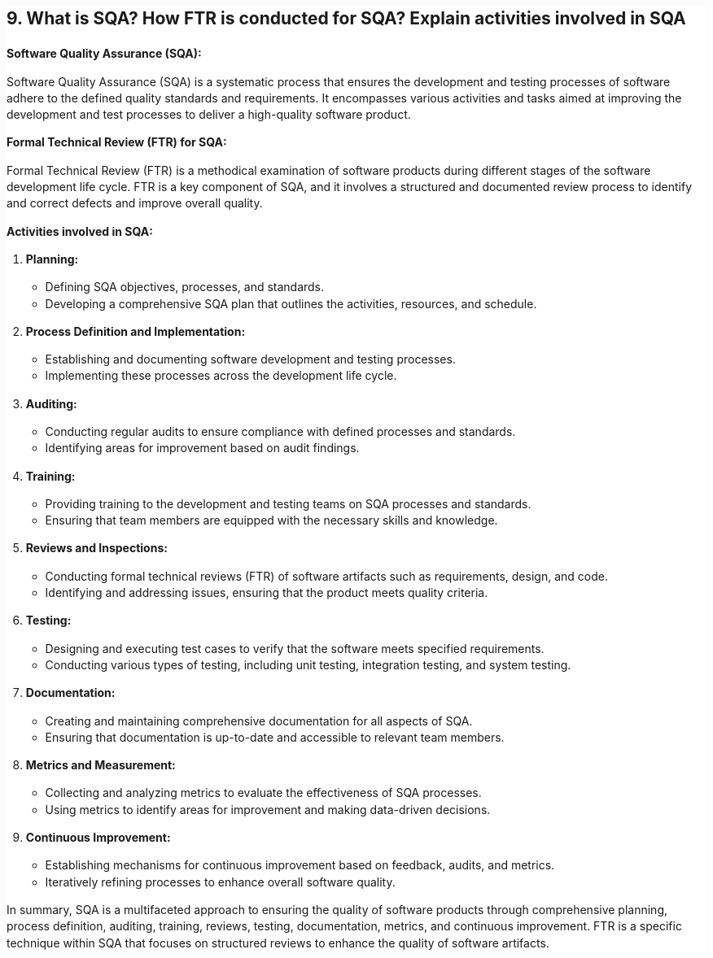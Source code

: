 ## 9. What is SQA? How FTR is conducted for SQA? Explain activities involved in SQA

**Software Quality Assurance (SQA):**

Software Quality Assurance (SQA) is a systematic process that ensures the development and testing processes of software adhere to the defined quality standards and requirements. It encompasses various activities and tasks aimed at improving the development and test processes to deliver a high-quality software product.

**Formal Technical Review (FTR) for SQA:**

Formal Technical Review (FTR) is a methodical examination of software products during different stages of the software development life cycle. FTR is a key component of SQA, and it involves a structured and documented review process to identify and correct defects and improve overall quality.

**Activities involved in SQA:**

1. **Planning:**
   - Defining SQA objectives, processes, and standards.
   - Developing a comprehensive SQA plan that outlines the activities, resources, and schedule.

2. **Process Definition and Implementation:**
   - Establishing and documenting software development and testing processes.
   - Implementing these processes across the development life cycle.

3. **Auditing:**
   - Conducting regular audits to ensure compliance with defined processes and standards.
   - Identifying areas for improvement based on audit findings.

4. **Training:**
   - Providing training to the development and testing teams on SQA processes and standards.
   - Ensuring that team members are equipped with the necessary skills and knowledge.

5. **Reviews and Inspections:**
   - Conducting formal technical reviews (FTR) of software artifacts such as requirements, design, and code.
   - Identifying and addressing issues, ensuring that the product meets quality criteria.

6. **Testing:**
   - Designing and executing test cases to verify that the software meets specified requirements.
   - Conducting various types of testing, including unit testing, integration testing, and system testing.

7. **Documentation:**
   - Creating and maintaining comprehensive documentation for all aspects of SQA.
   - Ensuring that documentation is up-to-date and accessible to relevant team members.

8. **Metrics and Measurement:**
   - Collecting and analyzing metrics to evaluate the effectiveness of SQA processes.
   - Using metrics to identify areas for improvement and making data-driven decisions.

9. **Continuous Improvement:**
   - Establishing mechanisms for continuous improvement based on feedback, audits, and metrics.
   - Iteratively refining processes to enhance overall software quality.

In summary, SQA is a multifaceted approach to ensuring the quality of software products through comprehensive planning, process definition, auditing, training, reviews, testing, documentation, metrics, and continuous improvement. FTR is a specific technique within SQA that focuses on structured reviews to enhance the quality of software artifacts.
